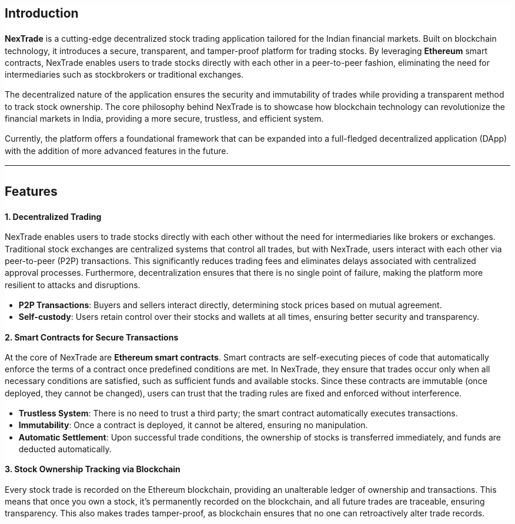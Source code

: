 ## **Introduction**

**NexTrade** is a cutting-edge decentralized stock trading application tailored for the Indian financial markets. Built on blockchain technology, it introduces a secure, transparent, and tamper-proof platform for trading stocks. By leveraging **Ethereum** smart contracts, NexTrade enables users to trade stocks directly with each other in a peer-to-peer fashion, eliminating the need for intermediaries such as stockbrokers or traditional exchanges.

The decentralized nature of the application ensures the security and immutability of trades while providing a transparent method to track stock ownership. The core philosophy behind NexTrade is to showcase how blockchain technology can revolutionize the financial markets in India, providing a more secure, trustless, and efficient system.

Currently, the platform offers a foundational framework that can be expanded into a full-fledged decentralized application (DApp) with the addition of more advanced features in the future.

---

## **Features**

**1\. Decentralized Trading**

NexTrade enables users to trade stocks directly with each other without the need for intermediaries like brokers or exchanges. Traditional stock exchanges are centralized systems that control all trades, but with NexTrade, users interact with each other via peer-to-peer (P2P) transactions. This significantly reduces trading fees and eliminates delays associated with centralized approval processes. Furthermore, decentralization ensures that there is no single point of failure, making the platform more resilient to attacks and disruptions.

* **P2P Transactions**: Buyers and sellers interact directly, determining stock prices based on mutual agreement.  
* **Self-custody**: Users retain control over their stocks and wallets at all times, ensuring better security and transparency.

**2\. Smart Contracts for Secure Transactions**

At the core of NexTrade are **Ethereum smart contracts**. Smart contracts are self-executing pieces of code that automatically enforce the terms of a contract once predefined conditions are met. In NexTrade, they ensure that trades occur only when all necessary conditions are satisfied, such as sufficient funds and available stocks. Since these contracts are immutable (once deployed, they cannot be changed), users can trust that the trading rules are fixed and enforced without interference.

* **Trustless System**: There is no need to trust a third party; the smart contract automatically executes transactions.  
* **Immutability**: Once a contract is deployed, it cannot be altered, ensuring no manipulation.  
* **Automatic Settlement**: Upon successful trade conditions, the ownership of stocks is transferred immediately, and funds are deducted automatically.

**3\. Stock Ownership Tracking via Blockchain**

Every stock trade is recorded on the Ethereum blockchain, providing an unalterable ledger of ownership and transactions. This means that once you own a stock, it’s permanently recorded on the blockchain, and all future trades are traceable, ensuring transparency. This also makes trades tamper-proof, as blockchain ensures that no one can retroactively alter trade records.
